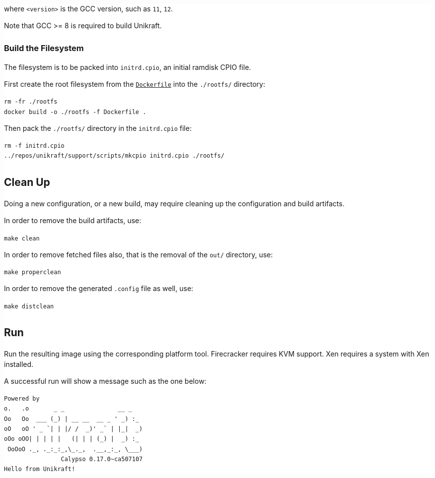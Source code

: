 where `<version>` is the GCC version, such as `11`, `12`.

Note that GCC >= 8 is required to build Unikraft.

### Build the Filesystem

The filesystem is to be packed into `initrd.cpio`, an initial ramdisk CPIO file.

First create the root filesystem from the [`Dockerfile`](Dockerfile) into the `./rootfs/` directory:

```console
rm -fr ./rootfs
docker build -o ./rootfs -f Dockerfile .
```

Then pack the `./rootfs/` directory in the `initrd.cpio` file:

```console
rm -f initrd.cpio
../repos/unikraft/support/scripts/mkcpio initrd.cpio ./rootfs/
```

## Clean Up

Doing a new configuration, or a new build, may require cleaning up the configuration and build artifacts.

In order to remove the build artifacts, use:

```console
make clean
```

In order to remove fetched files also, that is the removal of the `out/` directory, use:

```console
make properclean
```

In order to remove the generated `.config` file as well, use:

```console
make distclean
```

## Run

Run the resulting image using the corresponding platform tool.
Firecracker requires KVM support.
Xen requires a system with Xen installed.

A successful run will show a message such as the one below:

```text
Powered by
o.   .o       _ _               __ _
Oo   Oo  ___ (_) | __ __  __ _ ' _) :_
oO   oO ' _ `| | |/ /  _)' _` | |_|  _)
oOo oOO| | | | |   (| | | (_) |  _) :_
 OoOoO ._, ._:_:_,\_._,  .__,_:_, \___)
                Calypso 0.17.0~ca507107
Hello from Unikraft!
```
